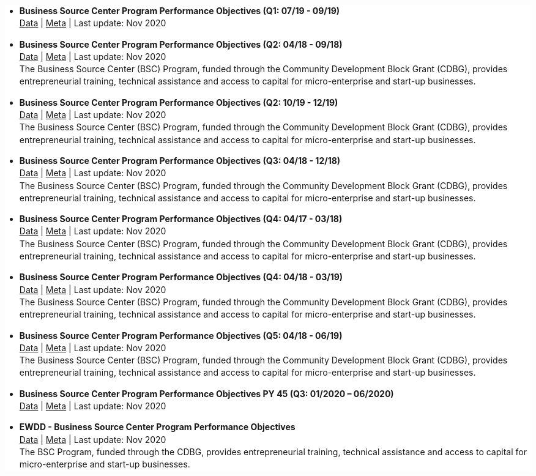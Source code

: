 - **Business Source Center Program Performance Objectives (Q1: 07/19 - 09/19)**  
  [Data](https://data.lacity.org/resource/3aii-bde7.json) | [Meta](https://data.lacity.org/api/views/3aii-bde7) | Last update: Nov 2020

- **Business Source Center Program Performance Objectives (Q2: 04/18 - 09/18)**  
  [Data](https://data.lacity.org/resource/pt99-74gb.json) | [Meta](https://data.lacity.org/api/views/pt99-74gb) | Last update: Nov 2020  
  The Business Source Center (BSC) Program, funded through the Community Development Block Grant (CDBG), provides entrepreneurial training, technical assistance and access to capital for micro-enterprise and start-up businesses.

- **Business Source Center Program Performance Objectives (Q2: 10/19 - 12/19)**  
  [Data](https://data.lacity.org/resource/nbre-engz.json) | [Meta](https://data.lacity.org/api/views/nbre-engz) | Last update: Nov 2020  
  The Business Source Center (BSC) Program, funded through the Community Development Block Grant (CDBG), provides entrepreneurial training, technical assistance and access to capital for micro-enterprise and start-up businesses.

- **Business Source Center Program Performance Objectives (Q3: 04/18 - 12/18)**  
  [Data](https://data.lacity.org/resource/6inw-egb2.json) | [Meta](https://data.lacity.org/api/views/6inw-egb2) | Last update: Nov 2020  
  The Business Source Center (BSC) Program, funded through the Community Development Block Grant (CDBG), provides entrepreneurial training, technical assistance and access to capital for micro-enterprise and start-up businesses.

- **Business Source Center Program Performance Objectives (Q4: 04/17 - 03/18)**  
  [Data](https://data.lacity.org/resource/b2qw-5tjn.json) | [Meta](https://data.lacity.org/api/views/b2qw-5tjn) | Last update: Nov 2020  
  The Business Source Center (BSC) Program, funded through the Community Development Block Grant (CDBG), provides entrepreneurial training, technical assistance and access to capital for micro-enterprise and start-up businesses.

- **Business Source Center Program Performance Objectives (Q4: 04/18 - 03/19)**  
  [Data](https://data.lacity.org/resource/c9di-tijr.json) | [Meta](https://data.lacity.org/api/views/c9di-tijr) | Last update: Nov 2020  
  The Business Source Center (BSC) Program, funded through the Community Development Block Grant (CDBG), provides entrepreneurial training, technical assistance and access to capital for micro-enterprise and start-up businesses.

- **Business Source Center Program Performance Objectives (Q5: 04/18 - 06/19)**  
  [Data](https://data.lacity.org/resource/e2zz-y53s.json) | [Meta](https://data.lacity.org/api/views/e2zz-y53s) | Last update: Nov 2020  
  The Business Source Center (BSC) Program, funded through the Community Development Block Grant (CDBG), provides entrepreneurial training, technical assistance and access to capital for micro-enterprise and start-up businesses.

- **Business Source Center Program Performance Objectives PY 45 (Q3: 01/2020 – 06/2020)**  
  [Data](https://data.lacity.org/resource/kkqy-ryqv.json) | [Meta](https://data.lacity.org/api/views/kkqy-ryqv) | Last update: Nov 2020

- **EWDD - Business Source Center Program Performance Objectives**  
  [Data](https://data.lacity.org/resource/qqur-fdui.json) | [Meta](https://data.lacity.org/api/views/qqur-fdui) | Last update: Nov 2020  
  The BSC Program, funded through the CDBG, provides entrepreneurial training, technical assistance and access to capital for micro-enterprise and start-up businesses.
